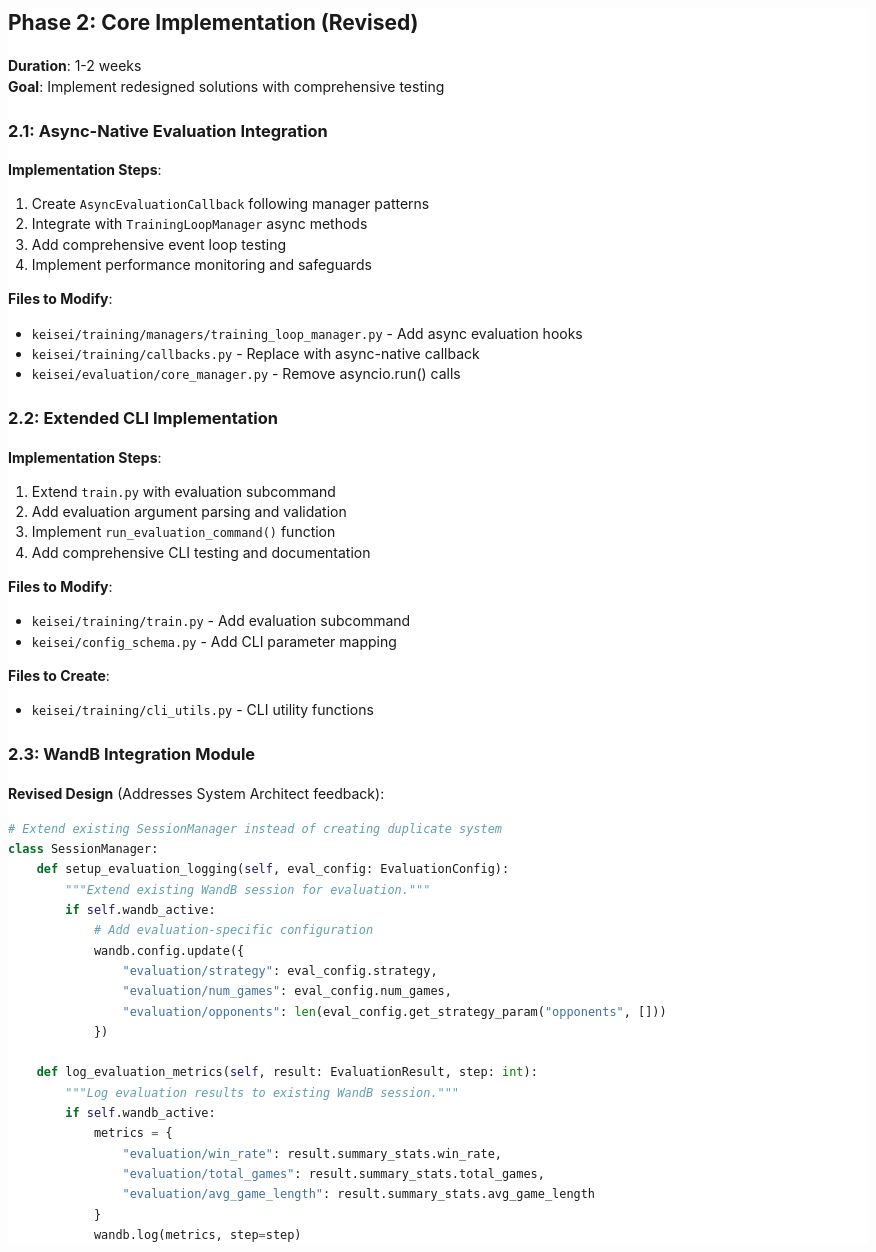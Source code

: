 
## Phase 2: Core Implementation (Revised)

**Duration**: 1-2 weeks  
**Goal**: Implement redesigned solutions with comprehensive testing

### **2.1: Async-Native Evaluation Integration**

**Implementation Steps**:
1. Create `AsyncEvaluationCallback` following manager patterns
2. Integrate with `TrainingLoopManager` async methods
3. Add comprehensive event loop testing
4. Implement performance monitoring and safeguards

**Files to Modify**:
- `keisei/training/managers/training_loop_manager.py` - Add async evaluation hooks
- `keisei/training/callbacks.py` - Replace with async-native callback
- `keisei/evaluation/core_manager.py` - Remove asyncio.run() calls

### **2.2: Extended CLI Implementation** 

**Implementation Steps**:
1. Extend `train.py` with evaluation subcommand
2. Add evaluation argument parsing and validation
3. Implement `run_evaluation_command()` function  
4. Add comprehensive CLI testing and documentation

**Files to Modify**:
- `keisei/training/train.py` - Add evaluation subcommand
- `keisei/config_schema.py` - Add CLI parameter mapping

**Files to Create**:
- `keisei/training/cli_utils.py` - CLI utility functions

### **2.3: WandB Integration Module**

**Revised Design** (Addresses System Architect feedback):
```python
# Extend existing SessionManager instead of creating duplicate system
class SessionManager:
    def setup_evaluation_logging(self, eval_config: EvaluationConfig):
        """Extend existing WandB session for evaluation."""
        if self.wandb_active:
            # Add evaluation-specific configuration
            wandb.config.update({
                "evaluation/strategy": eval_config.strategy,
                "evaluation/num_games": eval_config.num_games,
                "evaluation/opponents": len(eval_config.get_strategy_param("opponents", []))
            })
    
    def log_evaluation_metrics(self, result: EvaluationResult, step: int):
        """Log evaluation results to existing WandB session."""
        if self.wandb_active:
            metrics = {
                "evaluation/win_rate": result.summary_stats.win_rate,
                "evaluation/total_games": result.summary_stats.total_games,
                "evaluation/avg_game_length": result.summary_stats.avg_game_length
            }
            wandb.log(metrics, step=step)
```
